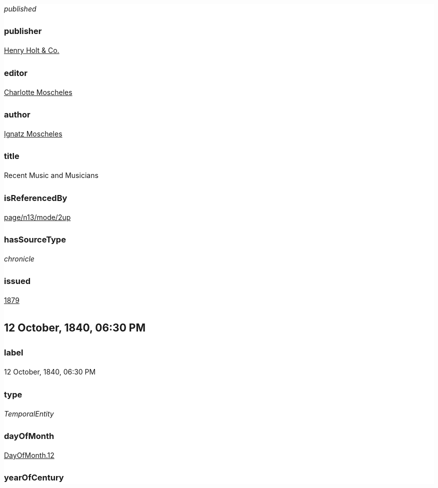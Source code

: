 
*published*

### publisher


[Henry Holt & Co.](#Henry-Holt-&-Co.)

### editor


[Charlotte Moscheles](#Charlotte-Moscheles)

### author


[Ignatz Moscheles](#Ignatz-Moscheles)

### title


Recent Music and Musicians

### isReferencedBy


[page/n13/mode/2up](#page/n13/mode/2up)

### hasSourceType


*chronicle*

### issued


[1879](#1879)

## 12 October, 1840, 06:30 PM

### label


12 October, 1840, 06:30 PM

### type


*TemporalEntity*

### dayOfMonth


[DayOfMonth.12](#DayOfMonth.12)

### yearOfCentury

